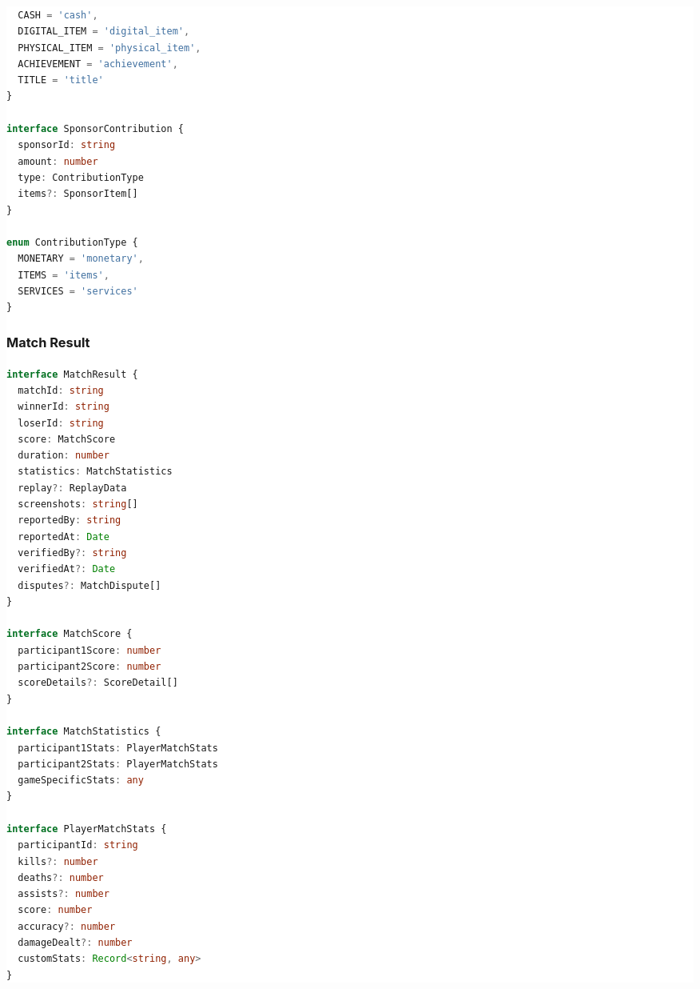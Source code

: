 ```typescript
  CASH = 'cash',
  DIGITAL_ITEM = 'digital_item',
  PHYSICAL_ITEM = 'physical_item',
  ACHIEVEMENT = 'achievement',
  TITLE = 'title'
}

interface SponsorContribution {
  sponsorId: string
  amount: number
  type: ContributionType
  items?: SponsorItem[]
}

enum ContributionType {
  MONETARY = 'monetary',
  ITEMS = 'items',
  SERVICES = 'services'
}
```

### Match Result
```typescript
interface MatchResult {
  matchId: string
  winnerId: string
  loserId: string
  score: MatchScore
  duration: number
  statistics: MatchStatistics
  replay?: ReplayData
  screenshots: string[]
  reportedBy: string
  reportedAt: Date
  verifiedBy?: string
  verifiedAt?: Date
  disputes?: MatchDispute[]
}

interface MatchScore {
  participant1Score: number
  participant2Score: number
  scoreDetails?: ScoreDetail[]
}

interface MatchStatistics {
  participant1Stats: PlayerMatchStats
  participant2Stats: PlayerMatchStats
  gameSpecificStats: any
}

interface PlayerMatchStats {
  participantId: string
  kills?: number
  deaths?: number
  assists?: number
  score: number
  accuracy?: number
  damageDealt?: number
  customStats: Record<string, any>
}
```
